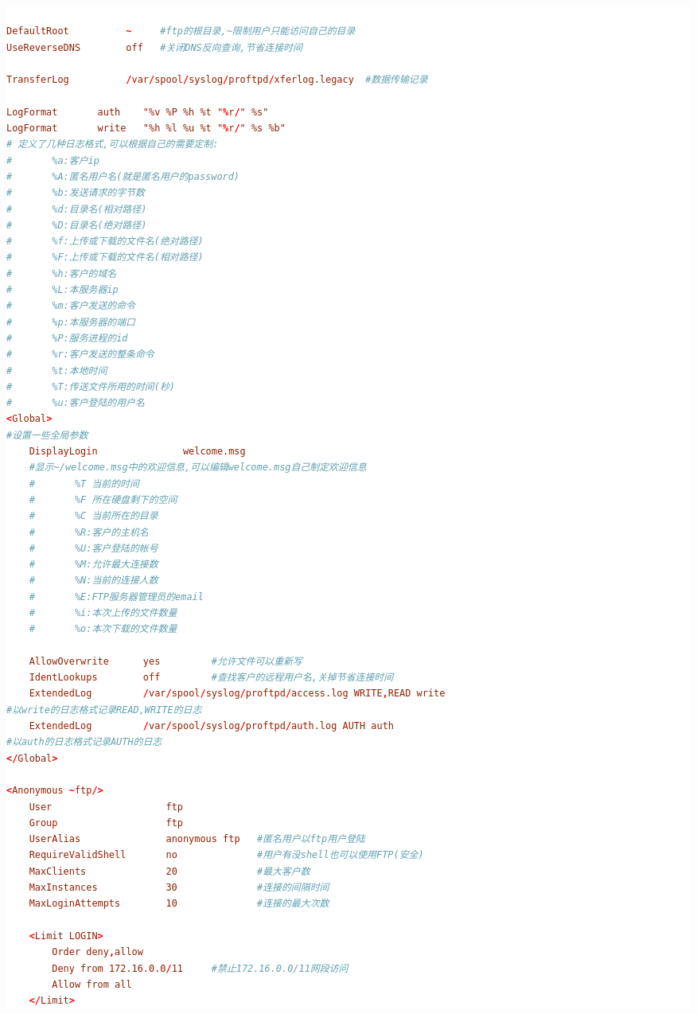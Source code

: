 ```conf

DefaultRoot          ~     #ftp的根目录,~限制用户只能访问自己的目录 
UseReverseDNS        off   #关闭DNS反向查询,节省连接时间 

TransferLog          /var/spool/syslog/proftpd/xferlog.legacy  #数据传输记录 

LogFormat       auth    "%v %P %h %t "%r/" %s" 
LogFormat       write   "%h %l %u %t "%r/" %s %b" 
# 定义了几种日志格式,可以根据自己的需要定制: 
#       %a:客户ip 
#       %A:匿名用户名(就是匿名用户的password) 
#       %b:发送请求的字节数 
#       %d:目录名(相对路径) 
#       %D:目录名(绝对路径) 
#       %f:上传或下载的文件名(绝对路径) 
#       %F:上传或下载的文件名(相对路径) 
#       %h:客户的域名 
#       %L:本服务器ip 
#       %m:客户发送的命令 
#       %p:本服务器的端口 
#       %P:服务进程的id 
#       %r:客户发送的整条命令 
#       %t:本地时间 
#       %T:传送文件所用的时间(秒) 
#       %u:客户登陆的用户名 
<Global>                                                                                 
#设置一些全局参数         
    DisplayLogin               welcome.msg   
    #显示~/welcome.msg中的欢迎信息,可以编辑welcome.msg自己制定欢迎信息 
    #       %T 当前的时间 
    #       %F 所在硬盘剩下的空间 
    #       %C 当前所在的目录  
    #       %R:客户的主机名  
    #       %U:客户登陆的帐号  
    #       %M:允许最大连接数  
    #       %N:当前的连接人数  
    #       %E:FTP服务器管理员的email  
    #       %i:本次上传的文件数量  
    #       %o:本次下载的文件数量          

    AllowOverwrite		yes			#允许文件可以重新写         
    IdentLookups		off			#查找客户的远程用户名,关掉节省连接时间         
    ExtendedLog     	/var/spool/syslog/proftpd/access.log WRITE,READ write                 								#以write的日志格式记录READ,WRITE的日志         
    ExtendedLog     	/var/spool/syslog/proftpd/auth.log AUTH auth                          								#以auth的日志格式记录AUTH的日志 
</Global> 

<Anonymous ~ftp/>         
    User                    ftp         
    Group                   ftp             
    UserAlias               anonymous ftp   #匿名用户以ftp用户登陆         
    RequireValidShell       no              #用户有没shell也可以使用FTP(安全)         
    MaxClients              20              #最大客户数         
    MaxInstances            30              #连接的间隔时间         
    MaxLoginAttempts        10              #连接的最大次数   

    <Limit LOGIN>                 
        Order deny,allow                 
        Deny from 172.16.0.0/11     #禁止172.16.0.0/11网段访问                
        Allow from all         
    </Limit>         

```